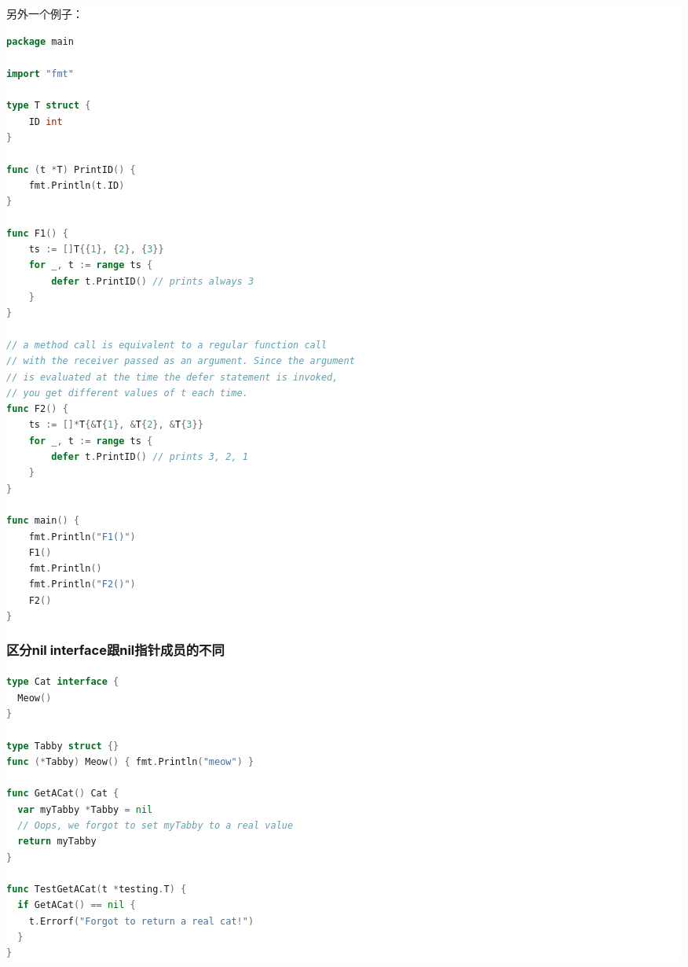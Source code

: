 另外一个例子：

```go
package main

import "fmt"

type T struct {
	ID int
}

func (t *T) PrintID() {
	fmt.Println(t.ID)
}

func F1() {
	ts := []T{{1}, {2}, {3}}
	for _, t := range ts {
		defer t.PrintID() // prints always 3
	}
}

// a method call is equivalent to a regular function call 
// with the receiver passed as an argument. Since the argument
// is evaluated at the time the defer statement is invoked,
// you get different values of t each time.
func F2() {
	ts := []*T{&T{1}, &T{2}, &T{3}}
	for _, t := range ts {
		defer t.PrintID() // prints 3, 2, 1
	}
}

func main() {
	fmt.Println("F1()")
	F1()
	fmt.Println()
	fmt.Println("F2()")
	F2()
}
```

### 区分nil interface跟nil指针成员的不同

```go
type Cat interface {
  Meow()
}

type Tabby struct {}
func (*Tabby) Meow() { fmt.Println("meow") }

func GetACat() Cat {
  var myTabby *Tabby = nil
  // Oops, we forgot to set myTabby to a real value
  return myTabby
}

func TestGetACat(t *testing.T) {
  if GetACat() == nil {
    t.Errorf("Forgot to return a real cat!")
  }
}
```
